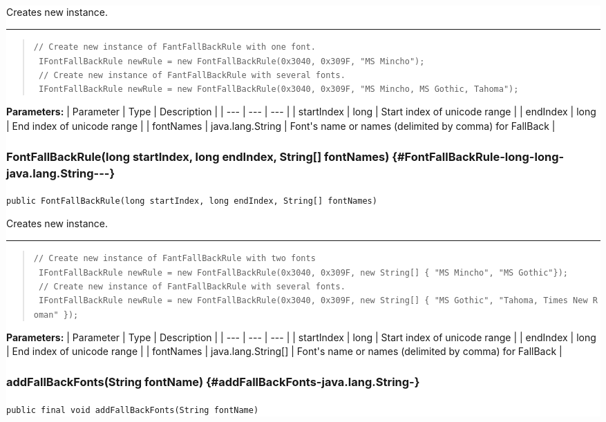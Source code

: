 
Creates new instance.

--------------------

> ```
> // Create new instance of FantFallBackRule with one font.
>  IFontFallBackRule newRule = new FontFallBackRule(0x3040, 0x309F, "MS Mincho");
>  // Create new instance of FantFallBackRule with several fonts.
>  IFontFallBackRule newRule = new FontFallBackRule(0x3040, 0x309F, "MS Mincho, MS Gothic, Tahoma");
> ```

**Parameters:**
| Parameter | Type | Description |
| --- | --- | --- |
| startIndex | long | Start index of unicode range |
| endIndex | long | End index of unicode range |
| fontNames | java.lang.String | Font's name or names (delimited by comma) for FallBack |

### FontFallBackRule(long startIndex, long endIndex, String[] fontNames) {#FontFallBackRule-long-long-java.lang.String---}
```
public FontFallBackRule(long startIndex, long endIndex, String[] fontNames)
```


Creates new instance.

--------------------

> ```
> // Create new instance of FantFallBackRule with two fonts
>  IFontFallBackRule newRule = new FontFallBackRule(0x3040, 0x309F, new String[] { "MS Mincho", "MS Gothic"});
>  // Create new instance of FantFallBackRule with several fonts.
>  IFontFallBackRule newRule = new FontFallBackRule(0x3040, 0x309F, new String[] { "MS Gothic", "Tahoma, Times New Roman" });
> ```

**Parameters:**
| Parameter | Type | Description |
| --- | --- | --- |
| startIndex | long | Start index of unicode range |
| endIndex | long | End index of unicode range |
| fontNames | java.lang.String[] | Font's name or names (delimited by comma) for FallBack |

### addFallBackFonts(String fontName) {#addFallBackFonts-java.lang.String-}
```
public final void addFallBackFonts(String fontName)
```
